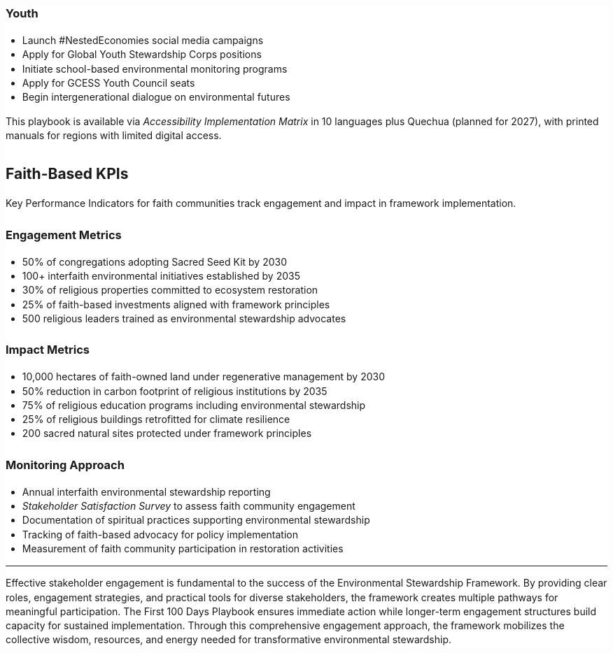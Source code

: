 ### Youth

- Launch #NestedEconomies social media campaigns
- Apply for Global Youth Stewardship Corps positions
- Initiate school-based environmental monitoring programs
- Apply for GCESS Youth Council seats
- Begin intergenerational dialogue on environmental futures

This playbook is available via *Accessibility Implementation Matrix* in 10 languages plus Quechua (planned for 2027), with printed manuals for regions with limited digital access.

## <a id="faith-based-kpis"></a>Faith-Based KPIs

Key Performance Indicators for faith communities track engagement and impact in framework implementation.

### Engagement Metrics

- 50% of congregations adopting Sacred Seed Kit by 2030
- 100+ interfaith environmental initiatives established by 2035
- 30% of religious properties committed to ecosystem restoration
- 25% of faith-based investments aligned with framework principles
- 500 religious leaders trained as environmental stewardship advocates

### Impact Metrics

- 10,000 hectares of faith-owned land under regenerative management by 2030
- 50% reduction in carbon footprint of religious institutions by 2035
- 75% of religious education programs including environmental stewardship
- 25% of religious buildings retrofitted for climate resilience
- 200 sacred natural sites protected under framework principles

### Monitoring Approach

- Annual interfaith environmental stewardship reporting
- *Stakeholder Satisfaction Survey* to assess faith community engagement
- Documentation of spiritual practices supporting environmental stewardship
- Tracking of faith-based advocacy for policy implementation
- Measurement of faith community participation in restoration activities

---

Effective stakeholder engagement is fundamental to the success of the Environmental Stewardship Framework. By providing clear roles, engagement strategies, and practical tools for diverse stakeholders, the framework creates multiple pathways for meaningful participation. The First 100 Days Playbook ensures immediate action while longer-term engagement structures build capacity for sustained implementation. Through this comprehensive engagement approach, the framework mobilizes the collective wisdom, resources, and energy needed for transformative environmental stewardship.
